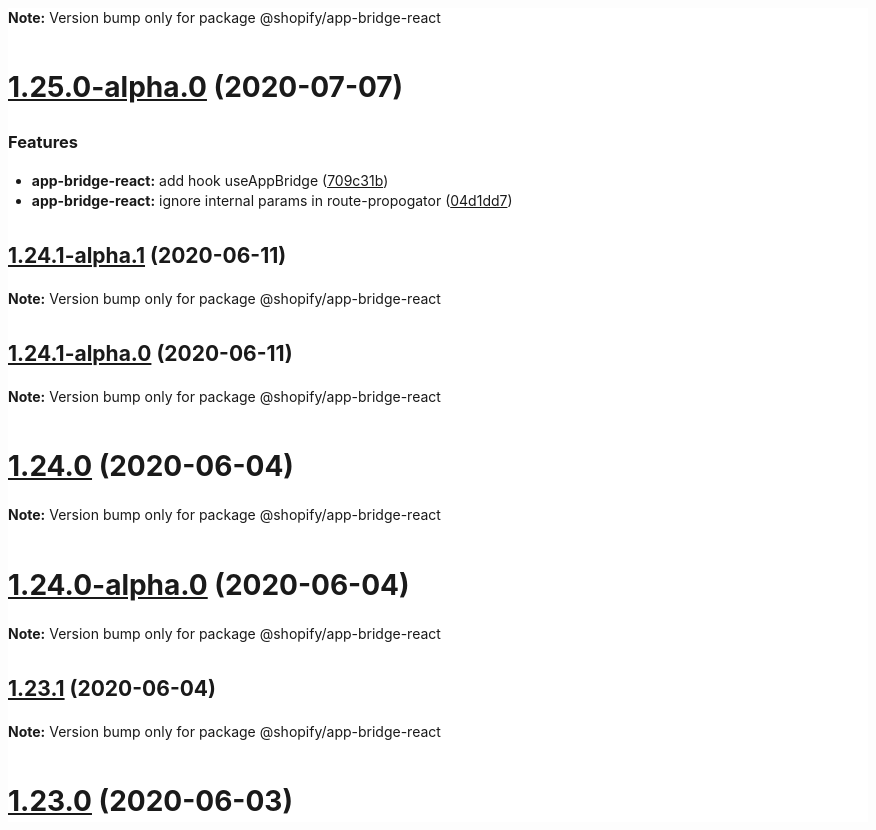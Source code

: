 **Note:** Version bump only for package @shopify/app-bridge-react





# [1.25.0-alpha.0](https://github.com/Shopify/app-bridge/compare/v1.24.1-alpha.1...v1.25.0-alpha.0) (2020-07-07)


### Features

* **app-bridge-react:** add hook useAppBridge ([709c31b](https://github.com/Shopify/app-bridge/commit/709c31b128a14a74c2663de3ad422e30ce1ced40))
* **app-bridge-react:** ignore internal params in route-propogator ([04d1dd7](https://github.com/Shopify/app-bridge/commit/04d1dd7e9c227755267abec70d16667c3ea04e2b))





## [1.24.1-alpha.1](https://github.com/Shopify/app-bridge/compare/v1.24.1-alpha.0...v1.24.1-alpha.1) (2020-06-11)

**Note:** Version bump only for package @shopify/app-bridge-react





## [1.24.1-alpha.0](https://github.com/Shopify/app-bridge/compare/v1.24.0...v1.24.1-alpha.0) (2020-06-11)

**Note:** Version bump only for package @shopify/app-bridge-react





# [1.24.0](https://github.com/Shopify/app-bridge/compare/v1.24.0-alpha.0...v1.24.0) (2020-06-04)

**Note:** Version bump only for package @shopify/app-bridge-react

# [1.24.0-alpha.0](https://github.com/Shopify/app-bridge/compare/v1.23.1...v1.24.0-alpha.0) (2020-06-04)

**Note:** Version bump only for package @shopify/app-bridge-react

## [1.23.1](https://github.com/Shopify/app-bridge/compare/v1.23.0...v1.23.1) (2020-06-04)

**Note:** Version bump only for package @shopify/app-bridge-react

# [1.23.0](https://github.com/Shopify/app-bridge/compare/v1.20.1...v1.23.0) (2020-06-03)
